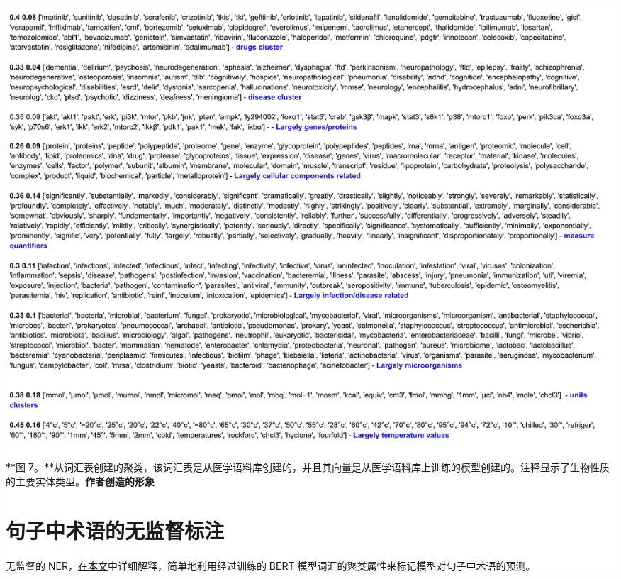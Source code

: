 ![](img/e0d333f92c70abc84b34898b00dc260a.png)

**图 7。**从词汇表创建的聚类，该词汇表是从医学语料库创建的，并且其向量是从医学语料库上训练的模型创建的。注释显示了生物性质的主要实体类型。**作者创造的形象**

# 句子中术语的无监督标注

无监督的 NER，[在本文](/unsupervised-ner-using-bert-2d7af5f90b8a)中详细解释，简单地利用经过训练的 BERT 模型词汇的聚类属性来标记模型对句子中术语的预测。
